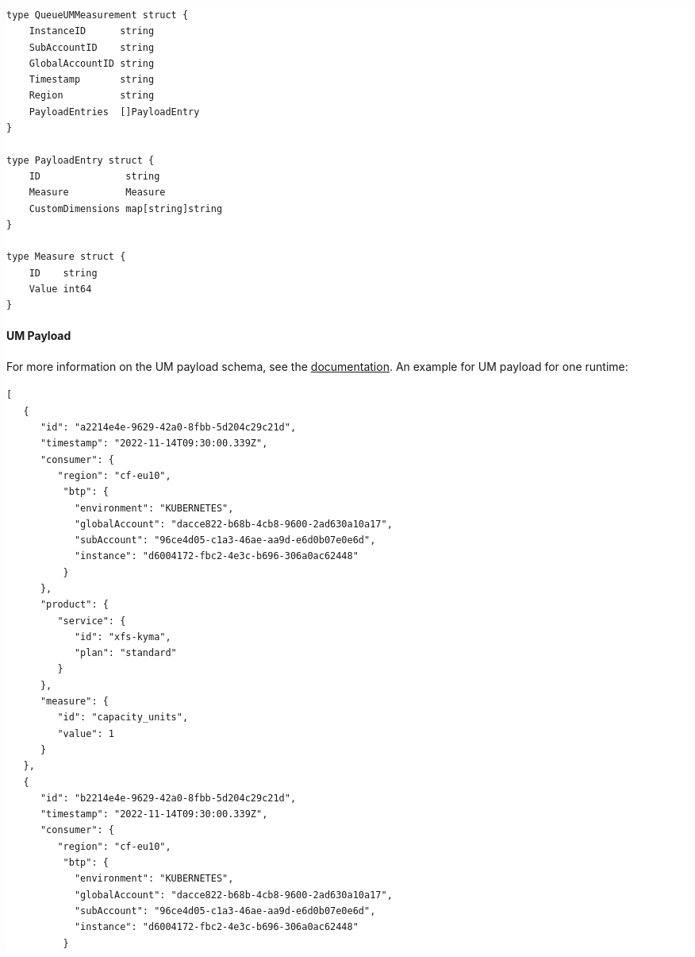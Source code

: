 ```
type QueueUMMeasurement struct {
	InstanceID      string
	SubAccountID    string
	GlobalAccountID string
	Timestamp       string
	Region          string
	PayloadEntries  []PayloadEntry
}

type PayloadEntry struct {
	ID               string
	Measure          Measure
	CustomDimensions map[string]string
}

type Measure struct {
	ID    string
	Value int64
}
```

#### UM Payload

For more information on the UM payload schema, see the [documentation](https://pages.github.tools.sap/metering/documentation/docs/unified-metering/meter-your-app/#32-record-usage-for-btp-customer-managed-datastream).
An example for UM payload for one runtime:

```
[
   {
      "id": "a2214e4e-9629-42a0-8fbb-5d204c29c21d",
      "timestamp": "2022-11-14T09:30:00.339Z",
      "consumer": {
         "region": "cf-eu10",
          "btp": {
            "environment": "KUBERNETES",
            "globalAccount": "dacce822-b68b-4cb8-9600-2ad630a10a17",
            "subAccount": "96ce4d05-c1a3-46ae-aa9d-e6d0b07e0e6d",
            "instance": "d6004172-fbc2-4e3c-b696-306a0ac62448"
          }
      },
      "product": {
         "service": {
            "id": "xfs-kyma",
            "plan": "standard"
         }
      },
      "measure": {
         "id": "capacity_units",
         "value": 1
      }
   },
   {
      "id": "b2214e4e-9629-42a0-8fbb-5d204c29c21d",
      "timestamp": "2022-11-14T09:30:00.339Z",
      "consumer": {
         "region": "cf-eu10",
          "btp": {
            "environment": "KUBERNETES",
            "globalAccount": "dacce822-b68b-4cb8-9600-2ad630a10a17",
            "subAccount": "96ce4d05-c1a3-46ae-aa9d-e6d0b07e0e6d",
            "instance": "d6004172-fbc2-4e3c-b696-306a0ac62448"
          }
```